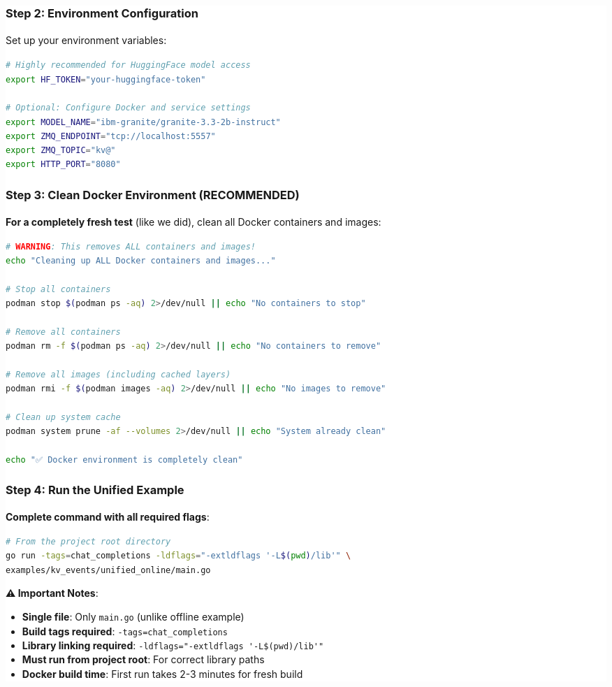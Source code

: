 ### **Step 2: Environment Configuration**

Set up your environment variables:

```bash
# Highly recommended for HuggingFace model access
export HF_TOKEN="your-huggingface-token"

# Optional: Configure Docker and service settings
export MODEL_NAME="ibm-granite/granite-3.3-2b-instruct"
export ZMQ_ENDPOINT="tcp://localhost:5557"
export ZMQ_TOPIC="kv@"
export HTTP_PORT="8080"
```

### **Step 3: Clean Docker Environment (RECOMMENDED)**

**For a completely fresh test** (like we did), clean all Docker containers and images:

```bash
# WARNING: This removes ALL containers and images!
echo "Cleaning up ALL Docker containers and images..."

# Stop all containers
podman stop $(podman ps -aq) 2>/dev/null || echo "No containers to stop"

# Remove all containers
podman rm -f $(podman ps -aq) 2>/dev/null || echo "No containers to remove"

# Remove all images (including cached layers)
podman rmi -f $(podman images -aq) 2>/dev/null || echo "No images to remove"

# Clean up system cache
podman system prune -af --volumes 2>/dev/null || echo "System already clean"

echo "✅ Docker environment is completely clean"
```

### **Step 4: Run the Unified Example**

**Complete command with all required flags**:

```bash
# From the project root directory
go run -tags=chat_completions -ldflags="-extldflags '-L$(pwd)/lib'" \
examples/kv_events/unified_online/main.go
```

**⚠️ Important Notes**:
- **Single file**: Only `main.go` (unlike offline example)
- **Build tags required**: `-tags=chat_completions`
- **Library linking required**: `-ldflags="-extldflags '-L$(pwd)/lib'"`
- **Must run from project root**: For correct library paths
- **Docker build time**: First run takes 2-3 minutes for fresh build
